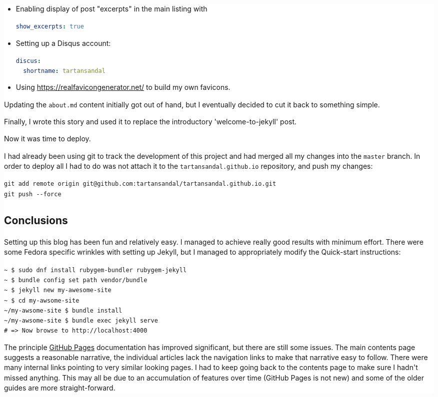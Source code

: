 * Enabling display of post "excerpts" in the main listing with

  ```yaml
  show_excerpts: true
  ```

* Setting up a Disqus account:

  ```yaml
  discus:
    shortname: tartansandal
  ```

* Using <https://realfavicongenerator.net/> to build my own favicons.

Updating the `about.md` content initially got out of hand, but I eventually
decided to cut it back to something simple.

Finally, I wrote this story and used it to replace the introductory
'welcome-to-jekyll' post.

Now it was time to deploy.

I had already been using git to track the development of this project and had
merged all my changes into the `master` branch. In order to deploy all I had to
do was not attach it to the `tartansandal.github.io` repository, and push my
changes:

```shell
git add remote origin git@github.com:tartansandal/tartansandal.github.io.git
git push --force
```

[customizing minima]: https://github.com/jekyll/minima#customizing-templates

## Conclusions

Setting up this blog has been fun and relatively easy.  I managed to achieve
really good results with minimum effort. There were some Fedora specific
wrinkles with setting up Jekyll, but I managed to appropriately modify the
Quick-start instructions:

```console
~ $ sudo dnf install rubygem-bundler rubygem-jekyll
~ $ bundle config set path vendor/bundle
~ $ jekyll new my-awesome-site
~ $ cd my-awsome-site
~/my-awsome-site $ bundle install
~/my-awsome-site $ bundle exec jekyll serve
# => Now browse to http://localhost:4000
```

The principle [GitHub Pages] documentation has improved significant, but there
are still some issues.  The main contents page suggests a reasonable narrative,
the individual articles lack the navigation links to make that narrative easy to
follow.  There were many internal links pointing to very similar looking pages.
I had to keep going back to the contents page to make sure I hadn't missed
anything.  This may all be due to an accumulation of features over time (GitHub
Pages is not new) and some of the older guides are more straight-forward.


[GitHub Pages]: https://pages.github.com
[Jekyll]: https://jekyllrb.com
[Asciidoctor]: https://asciidoctor.org
[Liquid]: https://shopify.github.io/liquid/
[Movable Type]: https://www.movabletype.org
[Working with GitHub Pages]: https://help.github.com/en/categories/working-with-github-pages
[GitHub Pages with Jekyll]: https://help.github.com/en/github/working-with-github-pages/setting-up-a-github-pages-site-with-jekyll
[Jekyll Docs]: https://jekyllrb.com/docs/
[GitHub Guide]: https://help.github.com/en/github/working-with-github-pages/testing-your-github-pages-site-locally-with-jekyll
[Jekyll Guide]: https://jekyllrb.com/docs/installation/other-linux/
[Ruby]: https://www.ruby-lang.org/en/
[RubyGems]: https://rubygems.org
[Bundler]: https://bundler.io
[`operating_system.rb`]: https://gist.github.com/tartansandal/f82322f7928b786432ab600804cae73e
[Dependency Hell]: https://en.wikipedia.org/wiki/Dependency_hell
[`github-pages`]: https://github.com/github/pages-gem
[bundle deployments]: https://andre.arko.net/2011/06/11/deploying-with-bundler-notes/
[Jekyll Variables]: https://jekyllrb.com/docs/variables/
[upcoming posts]: http://www.fizerkhan.com/blog/posts/Working-with-upcoming-posts-in-Jekyll.html
[scheduling posts]: https://shot511.github.io/2018-12-03-how-to-schedule-posts-with-jekyll/
[kramdown]: https://kramdown.gettalong.org
[front matter]: https://jekyllrb.com/docs/step-by-step/03-front-matter/
[jekyll configuration]: https://jekyllrb.com/docs/configuration/
[jekyll posts]: https://jekyllrb.com/docs/posts/
[jekyll drafts]: https://jekyllrb.com/docs/posts/#drafts